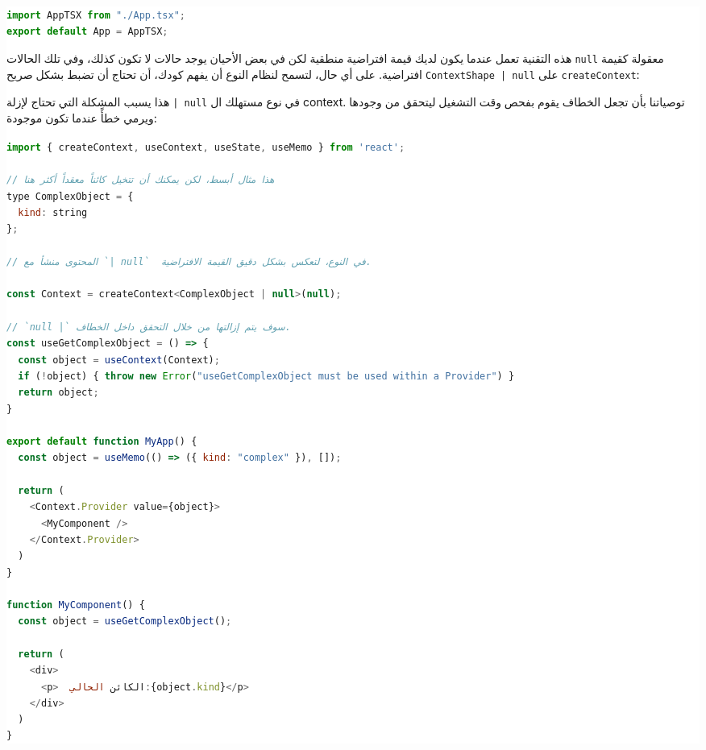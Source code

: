 ```js App.js hidden
import AppTSX from "./App.tsx";
export default App = AppTSX;
```

</Sandpack>

هذه التقنية تعمل عندما يكون لديك قيمة افتراضية منطقية لكن في بعض الأحيان يوجد حالات لا تكون كذلك، وفي تلك الحالات `null` معقولة كقيمة افتراضية. على أي حال، لتسمح لنظام النوع أن يفهم كودك، أن تحتاج أن تضبط بشكل صريح `ContextShape | null` على `createContext`:

هذا يسبب المشكلة التي تحتاج لإزلة `| null` في نوع مستهلك ال context. توصياتنا بأن تجعل الخطاف يقوم بفحص وقت التشغيل ليتحقق من وجودها ويرمي خطأً عندما تكون موجودة: 

```js {5, 16-20}
import { createContext, useContext, useState, useMemo } from 'react';

// هذا مثال أبسط، لكن يمكنك أن تتخيل كائناً معقداً أكثر هنا
type ComplexObject = {
  kind: string
};

// المحتوى منشأ مع `| null`  في النوع، لتعكس بشكل دقيق القيمة الافتراضية.

const Context = createContext<ComplexObject | null>(null);

// `null |` سوف يتم إزالتها من خلال التحقق داخل الخطاف.
const useGetComplexObject = () => {
  const object = useContext(Context);
  if (!object) { throw new Error("useGetComplexObject must be used within a Provider") }
  return object;
}

export default function MyApp() {
  const object = useMemo(() => ({ kind: "complex" }), []);

  return (
    <Context.Provider value={object}>
      <MyComponent />
    </Context.Provider>
  )
}

function MyComponent() {
  const object = useGetComplexObject();

  return (
    <div>
      <p>  الكائن الحالي:{object.kind}</p>
    </div>
  )
}
```
